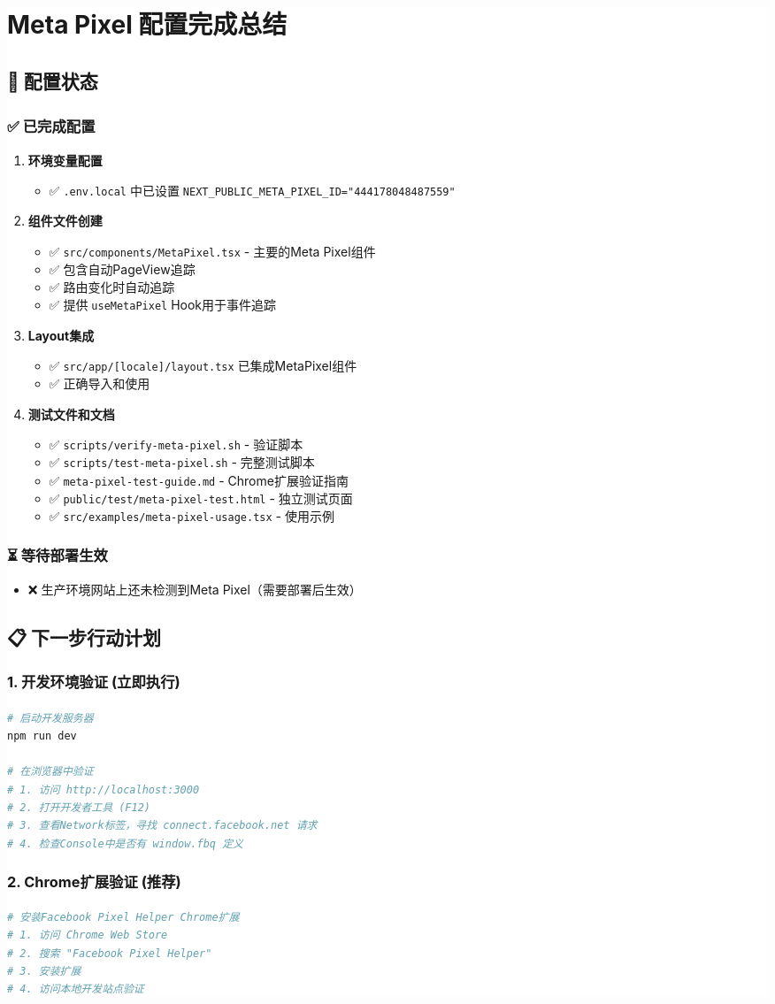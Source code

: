 # Meta Pixel 配置完成总结

## 🎉 配置状态

### ✅ 已完成配置

1. **环境变量配置**
   - ✅ `.env.local` 中已设置 `NEXT_PUBLIC_META_PIXEL_ID="444178048487559"`

2. **组件文件创建**
   - ✅ `src/components/MetaPixel.tsx` - 主要的Meta Pixel组件
   - ✅ 包含自动PageView追踪
   - ✅ 路由变化时自动追踪
   - ✅ 提供 `useMetaPixel` Hook用于事件追踪

3. **Layout集成**
   - ✅ `src/app/[locale]/layout.tsx` 已集成MetaPixel组件
   - ✅ 正确导入和使用

4. **测试文件和文档**
   - ✅ `scripts/verify-meta-pixel.sh` - 验证脚本
   - ✅ `scripts/test-meta-pixel.sh` - 完整测试脚本
   - ✅ `meta-pixel-test-guide.md` - Chrome扩展验证指南
   - ✅ `public/test/meta-pixel-test.html` - 独立测试页面
   - ✅ `src/examples/meta-pixel-usage.tsx` - 使用示例

### ⏳ 等待部署生效

- ❌ 生产环境网站上还未检测到Meta Pixel（需要部署后生效）

## 📋 下一步行动计划

### 1. 开发环境验证 (立即执行)

```bash
# 启动开发服务器
npm run dev

# 在浏览器中验证
# 1. 访问 http://localhost:3000
# 2. 打开开发者工具 (F12)
# 3. 查看Network标签，寻找 connect.facebook.net 请求
# 4. 检查Console中是否有 window.fbq 定义
```

### 2. Chrome扩展验证 (推荐)

```bash
# 安装Facebook Pixel Helper Chrome扩展
# 1. 访问 Chrome Web Store
# 2. 搜索 "Facebook Pixel Helper"
# 3. 安装扩展
# 4. 访问本地开发站点验证
```

